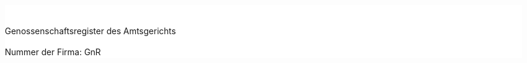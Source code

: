 <colgroup>

<col align="left" width="11%">

</col>

<col align="left" width="19%">

</col>

<col align="left" width="16%">

</col>

<col align="left" width="18%">

</col>

<col align="left" width="9%">

</col>

<col align="left" width="15%">

</col>

<col align="left" width="12%">

</col>

</colgroup>

<tbody valign="top">

<tr>

<td style colspan="7" align="left" valign="top" charoff="50">

 

</div>

</div>

</div>

</div>

</td>

</tr>

<tr>

<td style="border-right: 0.5pt solid ; " colspan="4" align="left" valign="top" charoff="50">

Genossenschaftsregister des Amtsgerichts

</td>

<td style colspan="3" align="right" valign="top" charoff="50">

Nummer der Firma: GnR

</td>
